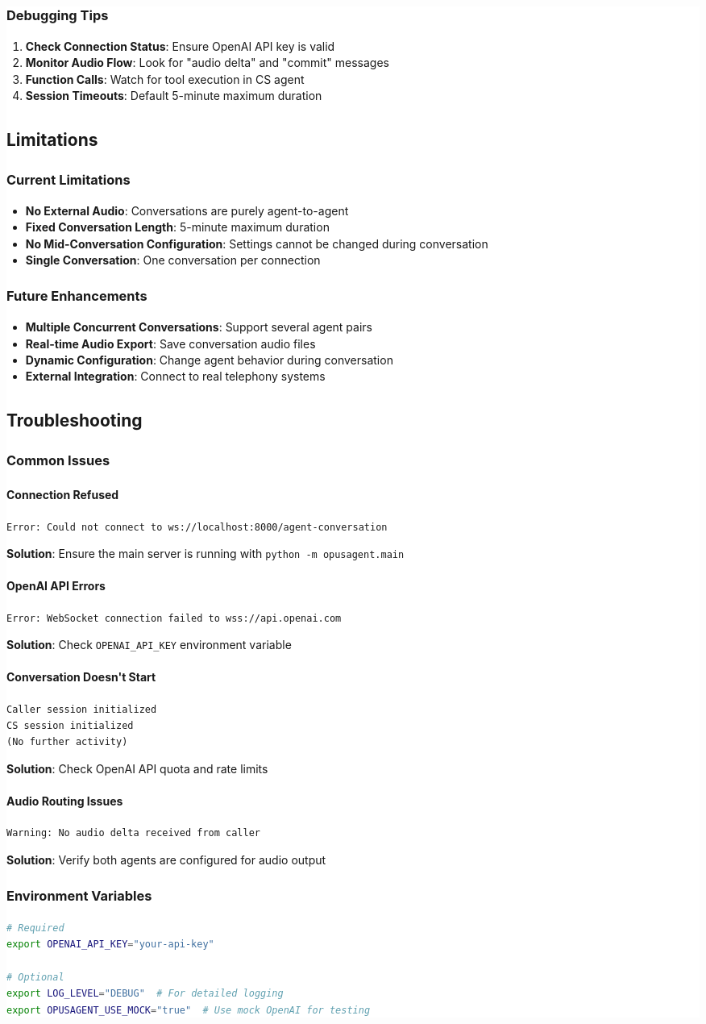 ### Debugging Tips
1. **Check Connection Status**: Ensure OpenAI API key is valid
2. **Monitor Audio Flow**: Look for "audio delta" and "commit" messages
3. **Function Calls**: Watch for tool execution in CS agent
4. **Session Timeouts**: Default 5-minute maximum duration

## Limitations

### Current Limitations
- **No External Audio**: Conversations are purely agent-to-agent
- **Fixed Conversation Length**: 5-minute maximum duration
- **No Mid-Conversation Configuration**: Settings cannot be changed during conversation
- **Single Conversation**: One conversation per connection

### Future Enhancements
- **Multiple Concurrent Conversations**: Support several agent pairs
- **Real-time Audio Export**: Save conversation audio files
- **Dynamic Configuration**: Change agent behavior during conversation
- **External Integration**: Connect to real telephony systems

## Troubleshooting

### Common Issues

#### Connection Refused
```
Error: Could not connect to ws://localhost:8000/agent-conversation
```
**Solution**: Ensure the main server is running with `python -m opusagent.main`

#### OpenAI API Errors
```
Error: WebSocket connection failed to wss://api.openai.com
```
**Solution**: Check `OPENAI_API_KEY` environment variable

#### Conversation Doesn't Start
```
Caller session initialized
CS session initialized
(No further activity)
```
**Solution**: Check OpenAI API quota and rate limits

#### Audio Routing Issues
```
Warning: No audio delta received from caller
```
**Solution**: Verify both agents are configured for audio output

### Environment Variables
```bash
# Required
export OPENAI_API_KEY="your-api-key"

# Optional  
export LOG_LEVEL="DEBUG"  # For detailed logging
export OPUSAGENT_USE_MOCK="true"  # Use mock OpenAI for testing
```
